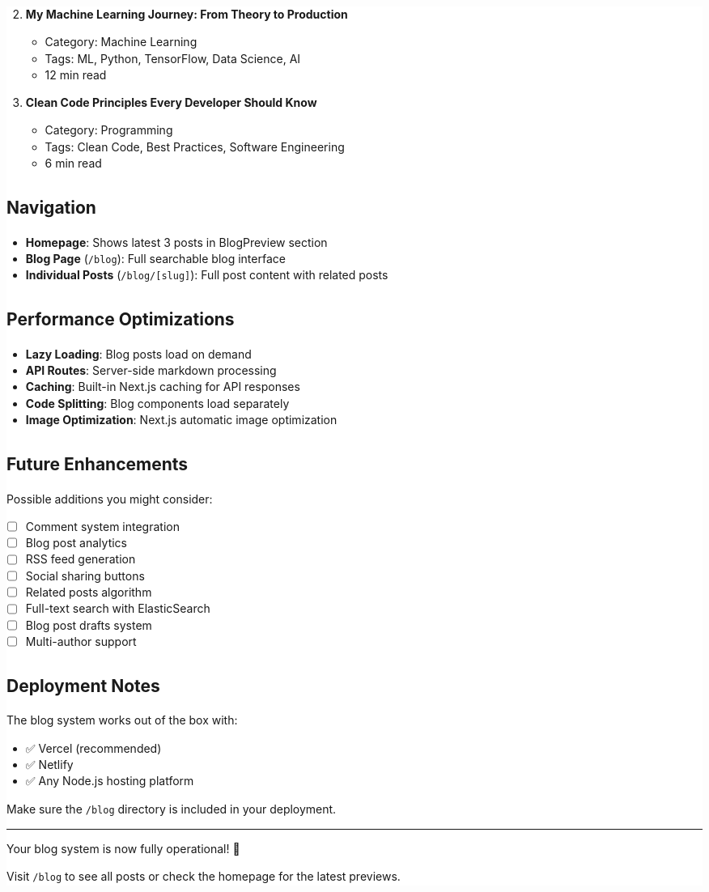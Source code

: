 2. **My Machine Learning Journey: From Theory to Production**
   - Category: Machine Learning  
   - Tags: ML, Python, TensorFlow, Data Science, AI
   - 12 min read

3. **Clean Code Principles Every Developer Should Know**
   - Category: Programming
   - Tags: Clean Code, Best Practices, Software Engineering
   - 6 min read

## Navigation

- **Homepage**: Shows latest 3 posts in BlogPreview section
- **Blog Page** (`/blog`): Full searchable blog interface
- **Individual Posts** (`/blog/[slug]`): Full post content with related posts

## Performance Optimizations

- **Lazy Loading**: Blog posts load on demand
- **API Routes**: Server-side markdown processing
- **Caching**: Built-in Next.js caching for API responses  
- **Code Splitting**: Blog components load separately
- **Image Optimization**: Next.js automatic image optimization

## Future Enhancements

Possible additions you might consider:

- [ ] Comment system integration
- [ ] Blog post analytics
- [ ] RSS feed generation
- [ ] Social sharing buttons
- [ ] Related posts algorithm
- [ ] Full-text search with ElasticSearch
- [ ] Blog post drafts system
- [ ] Multi-author support

## Deployment Notes

The blog system works out of the box with:
- ✅ Vercel (recommended)
- ✅ Netlify
- ✅ Any Node.js hosting platform

Make sure the `/blog` directory is included in your deployment.

---

Your blog system is now fully operational! 🎉

Visit `/blog` to see all posts or check the homepage for the latest previews.